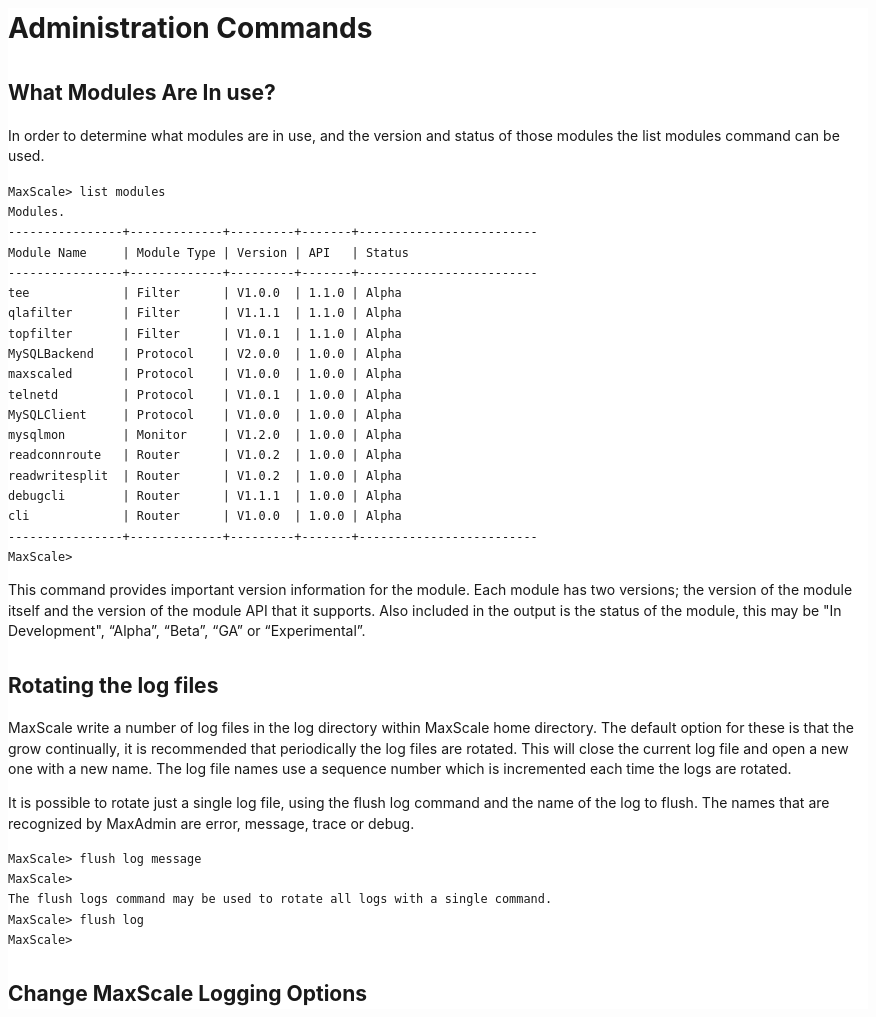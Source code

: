 <a name="admincommands"></a> 
# Administration Commands

## What Modules Are In use?

In order to determine what modules are in use, and the version and status of those modules the list modules command can be used.

    MaxScale> list modules
    Modules.
    ----------------+-------------+---------+-------+-------------------------
    Module Name     | Module Type | Version | API   | Status
    ----------------+-------------+---------+-------+-------------------------
    tee             | Filter      | V1.0.0  | 1.1.0 | Alpha
    qlafilter       | Filter      | V1.1.1  | 1.1.0 | Alpha
    topfilter       | Filter      | V1.0.1  | 1.1.0 | Alpha
    MySQLBackend    | Protocol    | V2.0.0  | 1.0.0 | Alpha
    maxscaled       | Protocol    | V1.0.0  | 1.0.0 | Alpha
    telnetd         | Protocol    | V1.0.1  | 1.0.0 | Alpha
    MySQLClient     | Protocol    | V1.0.0  | 1.0.0 | Alpha
    mysqlmon        | Monitor     | V1.2.0  | 1.0.0 | Alpha
    readconnroute   | Router      | V1.0.2  | 1.0.0 | Alpha
    readwritesplit  | Router      | V1.0.2  | 1.0.0 | Alpha
    debugcli        | Router      | V1.1.1  | 1.0.0 | Alpha
    cli             | Router      | V1.0.0  | 1.0.0 | Alpha
    ----------------+-------------+---------+-------+-------------------------
    MaxScale> 

This command provides important version information for the module. Each module has two versions; the version of the module itself and the version of the module API that it supports. Also included in the output is the status of the module, this may be "In Development", “Alpha”, “Beta”, “GA” or “Experimental”.

## Rotating the log files

MaxScale write a number of log files in the log directory within MaxScale home directory. The default option for these is that the grow continually, it is recommended that periodically the log files are rotated. This will close the current log file and open a new one with a new name. The log file names use a sequence number which is incremented each time the logs are rotated.

It is possible to rotate just a single log file, using the flush log command and the name of the log to flush. The names that are recognized by MaxAdmin are error, message, trace or debug.

    MaxScale> flush log message
    MaxScale>
    The flush logs command may be used to rotate all logs with a single command.
    MaxScale> flush log
    MaxScale>

## Change MaxScale Logging Options
